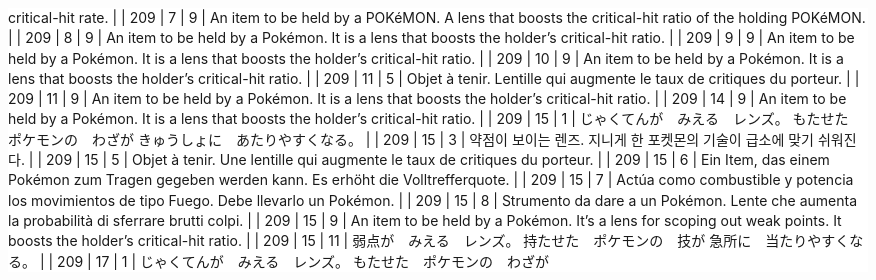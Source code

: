 critical-hit rate.                                                                                                                   |
| 209     | 7                | 9           | An item to be held by a POKéMON.
A lens that boosts the critical-hit
ratio of the holding POKéMON.                                                                 |
| 209     | 8                | 9           | An item to be held by a Pokémon.
It is a lens that boosts the holder’s
critical-hit ratio.                                                                         |
| 209     | 9                | 9           | An item to be held by a Pokémon.
It is a lens that boosts the holder’s
critical-hit ratio.                                                                         |
| 209     | 10               | 9           | An item to be held by a Pokémon.
It is a lens that boosts the holder’s
critical-hit ratio.                                                                         |
| 209     | 11               | 5           | Objet à tenir. Lentille qui augmente le
taux de critiques du porteur.                                                                                              |
| 209     | 11               | 9           | An item to be held by a Pokémon.
It is a lens that boosts the holder’s
critical-hit ratio.                                                                         |
| 209     | 14               | 9           | An item to be held by a Pokémon.
It is a lens that boosts the holder’s
critical-hit ratio.                                                                         |
| 209     | 15               | 1           | じゃくてんが　みえる　レンズ。
もたせた　ポケモンの　わざが
きゅうしょに　あたりやすくなる。                                                                                                                    |
| 209     | 15               | 3           | 약점이 보이는 렌즈.
지니게 한 포켓몬의 기술이
급소에 맞기 쉬워진다.                                                                                                                            |
| 209     | 15               | 5           | Objet à tenir. Une lentille qui augmente le taux
de critiques du porteur.                                                                                          |
| 209     | 15               | 6           | Ein Item, das einem Pokémon zum Tragen
gegeben werden kann. Es erhöht die
Volltrefferquote.                                                                        |
| 209     | 15               | 7           | Actúa como combustible y potencia los
movimientos de tipo Fuego. Debe llevarlo
un Pokémon.                                                                         |
| 209     | 15               | 8           | Strumento da dare a un Pokémon.
Lente che aumenta la probabilità di sferrare
brutti colpi.                                                                         |
| 209     | 15               | 9           | An item to be held by a Pokémon.
It’s a lens for scoping out weak points.
It boosts the holder’s critical-hit ratio.                                               |
| 209     | 15               | 11          | 弱点が　みえる　レンズ。
持たせた　ポケモンの　技が
急所に　当たりやすくなる。                                                                                                                           |
| 209     | 17               | 1           | じゃくてんが　みえる　レンズ。
もたせた　ポケモンの　わざが